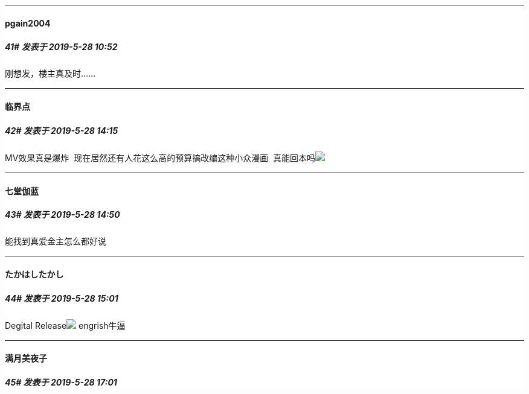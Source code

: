*****

####  pgain2004  
##### 41#       发表于 2019-5-28 10:52




刚想发，楼主真及时……







*****

####  临界点  
##### 42#       发表于 2019-5-28 14:15




MV效果真是爆炸  现在居然还有人花这么高的预算搞改编这种小众漫画  真能回本吗<img src="https://static.saraba1st.com/image/smiley/face2017/105.png" referrerpolicy="no-referrer">







*****

####  七堂伽蓝  
##### 43#       发表于 2019-5-28 14:50




能找到真爱金主怎么都好说







*****

####  たかはしたかし  
##### 44#       发表于 2019-5-28 15:01




Degital Release<img src="https://static.saraba1st.com/image/smiley/face2017/067.png" referrerpolicy="no-referrer">
engrish牛逼







*****

####  满月美夜子  
##### 45#       发表于 2019-5-28 17:01
